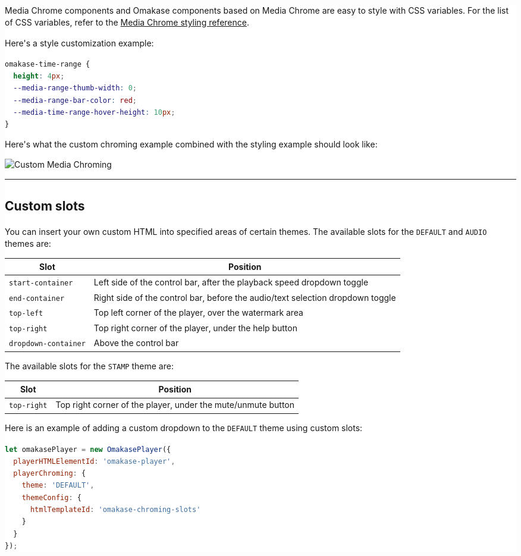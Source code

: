 Media Chrome components and Omakase components based on Media Chrome are easy to style with CSS variables. For the list of CSS variables, refer to the [Media Chrome styling reference](https://www.media-chrome.org/docs/en/reference/styling).

Here's a style customization example:

```css
omakase-time-range {
  height: 4px;
  --media-range-thumb-width: 0;
  --media-range-bar-color: red;
  --media-time-range-hover-height: 10px;
}
```

Here's what the custom chroming example combined with the styling example should look like:

![Custom Media Chroming](./chroming-custom.png)

---

## Custom slots

You can insert your own custom HTML into specified areas of certain themes. The available slots for the `DEFAULT` and `AUDIO` themes are:

| Slot                     | Position                                                                                                 |
|--------------------------|----------------------------------------------------------------------------------------------------------|
| `start-container`        | Left side of the control bar, after the playback speed dropdown toggle                                   |
| `end-container`          | Right side of the control bar, before the audio/text selection dropdown toggle                           |
| `top-left`               | Top left corner of the player, over the watermark area                                                   |
| `top-right`              | Top right corner of the player, under the help button                                                    |
| `dropdown-container`     | Above the control bar                                                                                    |

The available slots for the `STAMP` theme are:

| Slot                     | Position                                                                                                 |
|--------------------------|----------------------------------------------------------------------------------------------------------|
| `top-right`              | Top right corner of the player, under the mute/unmute button                                             |

Here is an example of adding a custom dropdown to the `DEFAULT` theme using custom slots:

```javascript
let omakasePlayer = new OmakasePlayer({
  playerHTMLElementId: 'omakase-player',
  playerChroming: {
    theme: 'DEFAULT',
    themeConfig: {
      htmlTemplateId: 'omakase-chroming-slots'
    }
  }
});
```
